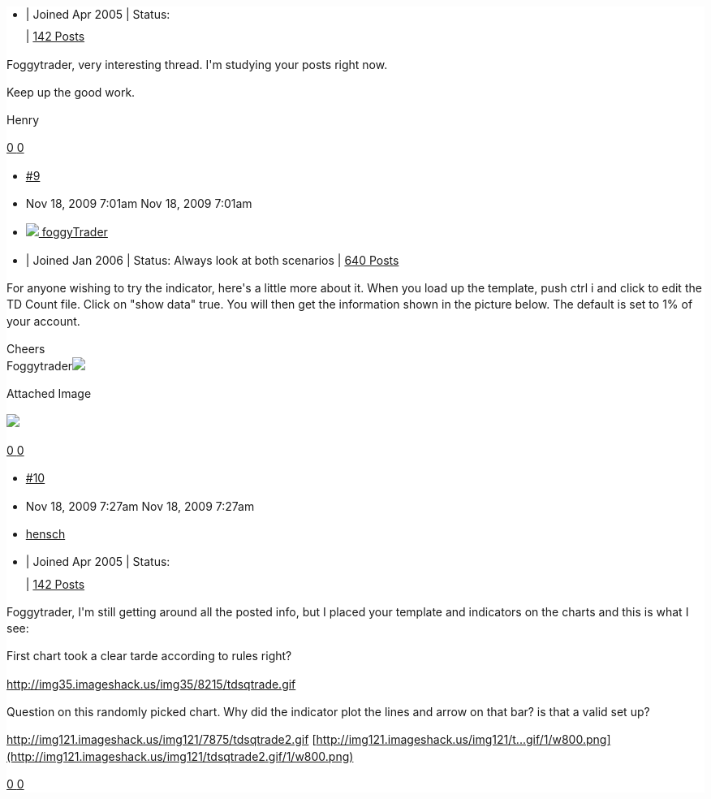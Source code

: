   * | Joined Apr 2005  | Status: $$$$ | [142 Posts](/search?do=process&provider=Member&searchuser=2298)

Foggytrader, very interesting thread. I'm studying your posts right now.  
  
Keep up the good work.  
  
Henry 

[0 ](javascript:void\(0\);) [0 ](javascript:void\(0\);)

  * [#9](/thread/post/3240135#post3240135 "Post Permalink")

  * Nov 18, 2009 7:01am  Nov 18, 2009 7:01am 

  * [![](https://assets.faireconomy.media/nfs/customavatars/thumbs/medium/avatar5424_7.gif) foggyTrader](foggytrader)

  * | Joined Jan 2006  | Status: Always look at both scenarios | [640 Posts](/search?do=process&provider=Member&searchuser=5424)

For anyone wishing to try the indicator, here's a little more about it. When you load up the template, push ctrl i and click to edit the TD Count file. Click on "show data" true. You will then get the information shown in the picture below. The default is set to 1% of your account.  
  
Cheers  
Foggytrader![](https://resources.faireconomy.media/images/emojis/64/1f44d.png?v=15.1)  
  

Attached Image

![](/attachment/image/362365?d=1258495244)

[0 ](javascript:void\(0\);) [0 ](javascript:void\(0\);)

  * [#10](/thread/post/3240171#post3240171 "Post Permalink")

  * Nov 18, 2009 7:27am  Nov 18, 2009 7:27am 

  * [ hensch](hensch)

  * | Joined Apr 2005  | Status: $$$$ | [142 Posts](/search?do=process&provider=Member&searchuser=2298)

Foggytrader, I'm still getting around all the posted info, but I placed your template and indicators on the charts and this is what I see:  
  
First chart took a clear tarde according to rules right?  
  
[](http://img35.imageshack.us/i/tdsqtrade.gif/)<http://img35.imageshack.us/img35/8215/tdsqtrade.gif>   
  
  
  
Question on this randomly picked chart. Why did the indicator plot the lines and arrow on that bar? is that a valid set up?  
  
[](http://img121.imageshack.us/i/tdsqtrade2.gif/)<http://img121.imageshack.us/img121/7875/tdsqtrade2.gif> [](http://g.imageshack.us/img121/tdsqtrade2.gif/1/)[http://img121.imageshack.us/img121/t...gif/1/w800.png](http://img121.imageshack.us/img121/tdsqtrade2.gif/1/w800.png)

[0 ](javascript:void\(0\);) [0 ](javascript:void\(0\);)
